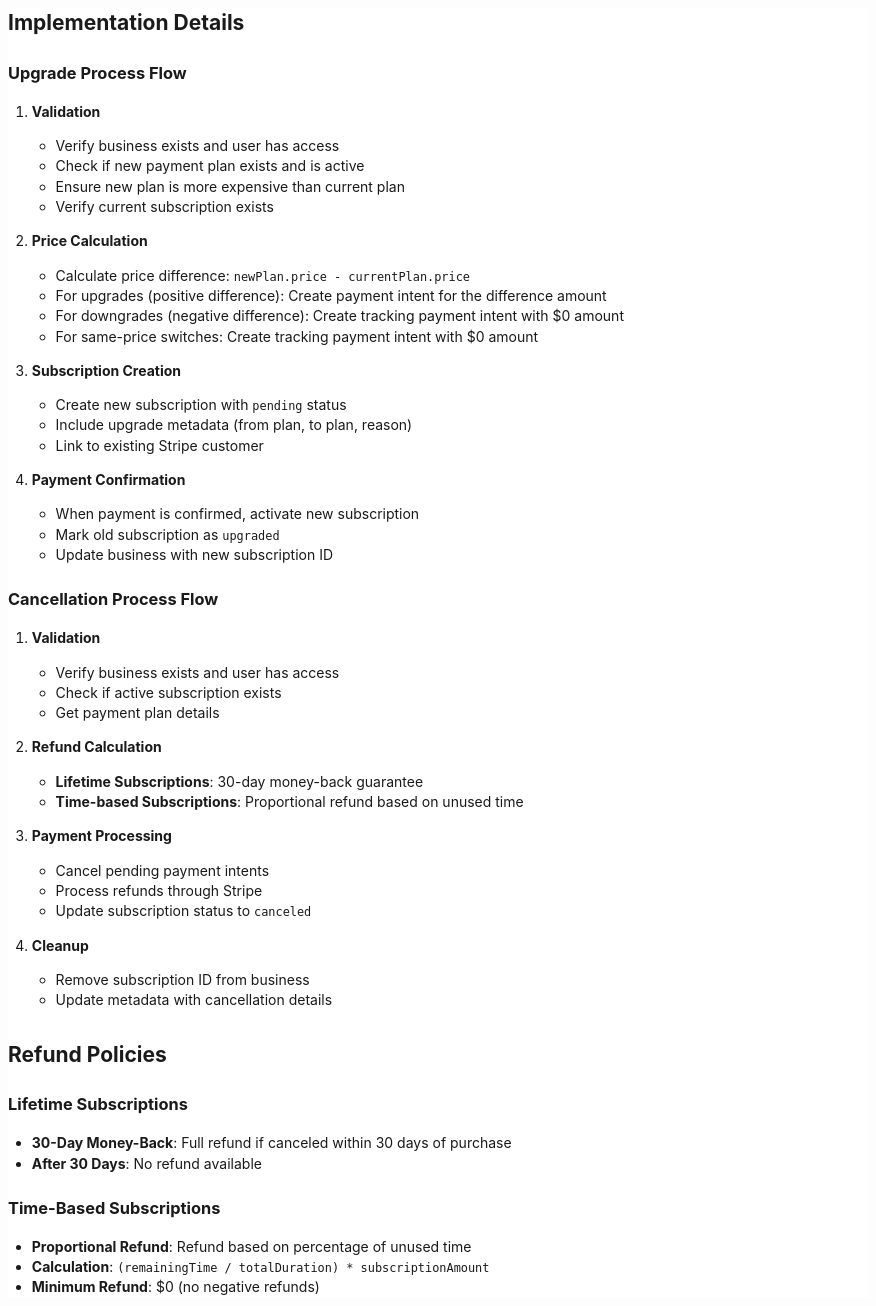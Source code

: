 ## Implementation Details

### Upgrade Process Flow

1. **Validation**
   - Verify business exists and user has access
   - Check if new payment plan exists and is active
   - Ensure new plan is more expensive than current plan
   - Verify current subscription exists

2. **Price Calculation**
    - Calculate price difference: `newPlan.price - currentPlan.price`
    - For upgrades (positive difference): Create payment intent for the difference amount
    - For downgrades (negative difference): Create tracking payment intent with $0 amount
    - For same-price switches: Create tracking payment intent with $0 amount

3. **Subscription Creation**
   - Create new subscription with `pending` status
   - Include upgrade metadata (from plan, to plan, reason)
   - Link to existing Stripe customer

4. **Payment Confirmation**
   - When payment is confirmed, activate new subscription
   - Mark old subscription as `upgraded`
   - Update business with new subscription ID

### Cancellation Process Flow

1. **Validation**
   - Verify business exists and user has access
   - Check if active subscription exists
   - Get payment plan details

2. **Refund Calculation**
   - **Lifetime Subscriptions**: 30-day money-back guarantee
   - **Time-based Subscriptions**: Proportional refund based on unused time

3. **Payment Processing**
   - Cancel pending payment intents
   - Process refunds through Stripe
   - Update subscription status to `canceled`

4. **Cleanup**
   - Remove subscription ID from business
   - Update metadata with cancellation details

## Refund Policies

### Lifetime Subscriptions
- **30-Day Money-Back**: Full refund if canceled within 30 days of purchase
- **After 30 Days**: No refund available

### Time-Based Subscriptions
- **Proportional Refund**: Refund based on percentage of unused time
- **Calculation**: `(remainingTime / totalDuration) * subscriptionAmount`
- **Minimum Refund**: $0 (no negative refunds)
